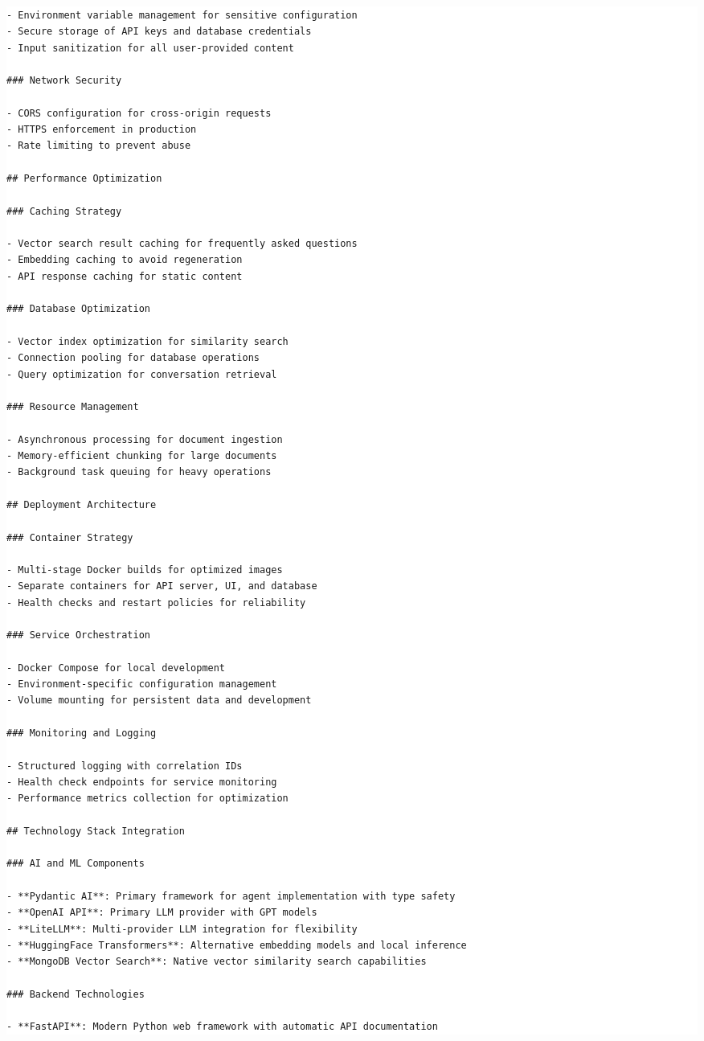 ```
- Environment variable management for sensitive configuration
- Secure storage of API keys and database credentials
- Input sanitization for all user-provided content

### Network Security

- CORS configuration for cross-origin requests
- HTTPS enforcement in production
- Rate limiting to prevent abuse

## Performance Optimization

### Caching Strategy

- Vector search result caching for frequently asked questions
- Embedding caching to avoid regeneration
- API response caching for static content

### Database Optimization

- Vector index optimization for similarity search
- Connection pooling for database operations
- Query optimization for conversation retrieval

### Resource Management

- Asynchronous processing for document ingestion
- Memory-efficient chunking for large documents
- Background task queuing for heavy operations

## Deployment Architecture

### Container Strategy

- Multi-stage Docker builds for optimized images
- Separate containers for API server, UI, and database
- Health checks and restart policies for reliability

### Service Orchestration

- Docker Compose for local development
- Environment-specific configuration management
- Volume mounting for persistent data and development

### Monitoring and Logging

- Structured logging with correlation IDs
- Health check endpoints for service monitoring
- Performance metrics collection for optimization

## Technology Stack Integration

### AI and ML Components

- **Pydantic AI**: Primary framework for agent implementation with type safety
- **OpenAI API**: Primary LLM provider with GPT models
- **LiteLLM**: Multi-provider LLM integration for flexibility
- **HuggingFace Transformers**: Alternative embedding models and local inference
- **MongoDB Vector Search**: Native vector similarity search capabilities

### Backend Technologies

- **FastAPI**: Modern Python web framework with automatic API documentation
```